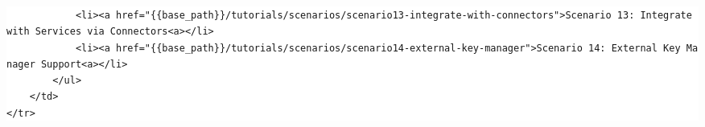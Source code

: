                 <li><a href="{{base_path}}/tutorials/scenarios/scenario13-integrate-with-connectors">Scenario 13: Integrate with Services via Connectors<a></li>
                <li><a href="{{base_path}}/tutorials/scenarios/scenario14-external-key-manager">Scenario 14: External Key Manager Support<a></li>
            </ul>
        </td>
    </tr>
</table>
